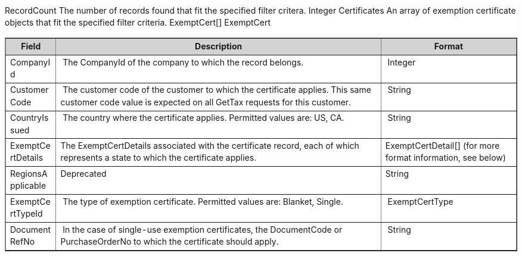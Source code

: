 </tr>
</thead>
<tbody>
<tr>
<td>RecordCount</td>
<td>The number of records found that fit the specified filter critera.</td>
<td>Integer</td>
</tr>
<tr>
<td>Certificates</td>
<td>An array of exemption certificate objects that fit the specified filter criteria.</td>
<td>ExemptCert[]</td>
</tr>
</tbody>
</table>
ExemptCert
<table border="1" width="620" cellspacing="0" cellpadding="5">
<thead style="background-color: lightgray;">
<tr>
<th>Field</th>
<th>Description</th>
<th>Format</th>
</tr>
</thead>
<tbody>
<tr>
<td>CompanyId</td>
<td> The CompanyId of the company to which the record belongs.</td>
<td> Integer</td>
</tr>
<tr>
<td>CustomerCode</td>
<td> The customer code of the customer to which the certificate applies. This same customer code value is expected on all GetTax requests for this customer.</td>
<td> String</td>
</tr>
<tr>
<td>CountryIssued</td>
<td> The country where the certificate applies. Permitted values are: US, CA.</td>
<td> String</td>
</tr>
<tr>
<td>ExemptCertDetails</td>
<td>The ExemptCertDetails associated with the certificate record, each of which represents a state to which the certificate applies.</td>
<td>ExemptCertDetail[] (for more format information, see below)</td>
</tr>
<tr>
<td>RegionsApplicable</td>
<td>Deprecated</td>
<td>String</td>
</tr>
<tr>
<td>ExemptCertTypeId</td>
<td> The type of exemption certificate. Permitted values are: Blanket, Single.</td>
<td> ExemptCertType</td>
</tr>
<tr>
<td>DocumentRefNo</td>
<td> In the case of single-use exemption certificates, the DocumentCode or PurchaseOrderNo to which the certificate should apply.</td>
<td> String</td>
</tr>
<tr>